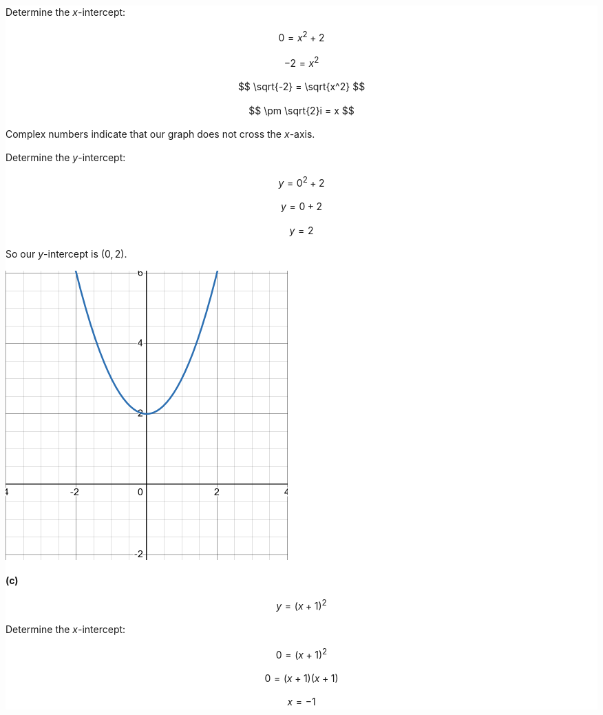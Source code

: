 Determine the $x$-intercept:

$$ 0 = x^2 + 2 $$

$$ -2 = x^2 $$

$$ \sqrt{-2} = \sqrt{x^2} $$

$$ \pm \sqrt{2}i = x $$

Complex numbers indicate that our graph does not cross the $x$-axis.

Determine the $y$-intercept:

$$ y = 0^2 + 2 $$

$$ y = 0 + 2 $$

$$ y = 2 $$

So our $y$-intercept is $(0, 2)$.

![Chapter 3.1 Image 3](./3.1_03.png)

$$  $$

**(c\)**

$$ y = (x + 1)^2 $$

Determine the $x$-intercept:

$$ 0 = (x + 1)^2 $$

$$ 0 = (x + 1)(x + 1) $$

$$ x = -1 $$
